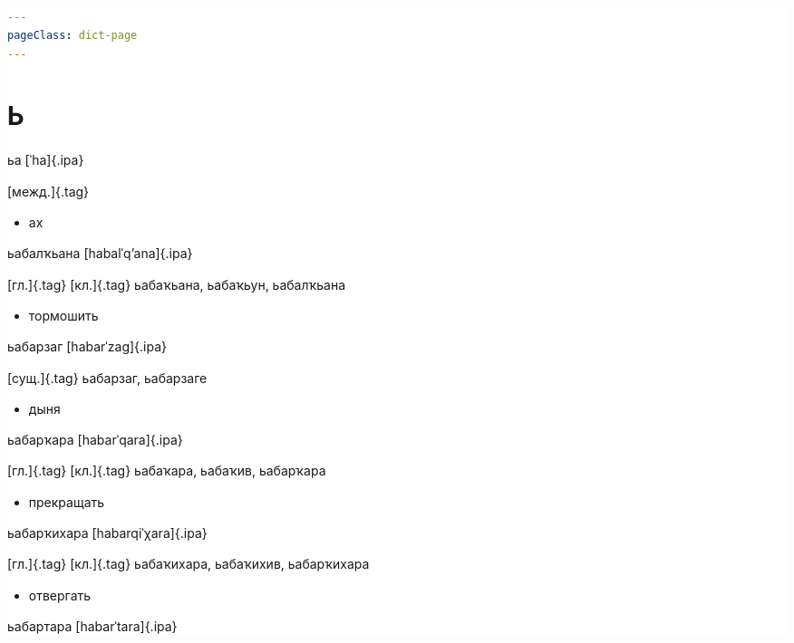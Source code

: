 ```yaml
---
pageClass: dict-page
---
```


# Ь

<div class='word'>

ьа [ˈha]{.ipa}

[межд.]{.tag}

-  ах

</div>

<div class='word'>

ьабалҡьана [habalˈqʼana]{.ipa}

[гл.]{.tag} [кл.]{.tag} ьабаҡьана, ьабаҡьун, ьабалҡьана

-  тормошить

</div>

<div class='word'>

ьабарзаг [habarˈzag]{.ipa}

[сущ.]{.tag} ьабарзаг, ьабарзаге

-  дыня

</div>

<div class='word'>

ьабарҡара [habarˈqara]{.ipa}

[гл.]{.tag} [кл.]{.tag} ьабаҡара, ьабаҡив, ьабарҡара

-  прекращать

</div>

<div class='word'>

ьабарҡихара [habarqiˈχara]{.ipa}

[гл.]{.tag} [кл.]{.tag} ьабаҡихара, ьабаҡихив, ьабарҡихара

-  отвергать

</div>

<div class='word'>

ьабартара [habarˈtara]{.ipa}
